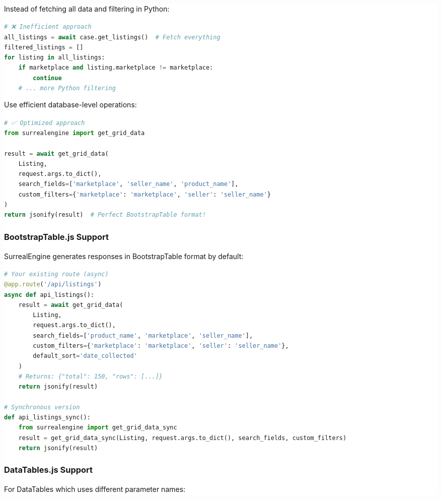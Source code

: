 Instead of fetching all data and filtering in Python:
```python
# ❌ Inefficient approach
all_listings = await case.get_listings()  # Fetch everything
filtered_listings = []
for listing in all_listings:
    if marketplace and listing.marketplace != marketplace:
        continue
    # ... more Python filtering
```

Use efficient database-level operations:
```python
# ✅ Optimized approach
from surrealengine import get_grid_data

result = await get_grid_data(
    Listing,
    request.args.to_dict(),
    search_fields=['marketplace', 'seller_name', 'product_name'],
    custom_filters={'marketplace': 'marketplace', 'seller': 'seller_name'}
)
return jsonify(result)  # Perfect BootstrapTable format!
```

### BootstrapTable.js Support

SurrealEngine generates responses in BootstrapTable format by default:

```python
# Your existing route (async)
@app.route('/api/listings')
async def api_listings():
    result = await get_grid_data(
        Listing,
        request.args.to_dict(),
        search_fields=['product_name', 'marketplace', 'seller_name'],
        custom_filters={'marketplace': 'marketplace', 'seller': 'seller_name'},
        default_sort='date_collected'
    )
    # Returns: {"total": 150, "rows": [...]}
    return jsonify(result)

# Synchronous version
def api_listings_sync():
    from surrealengine import get_grid_data_sync
    result = get_grid_data_sync(Listing, request.args.to_dict(), search_fields, custom_filters)
    return jsonify(result)
```

### DataTables.js Support

For DataTables which uses different parameter names:
